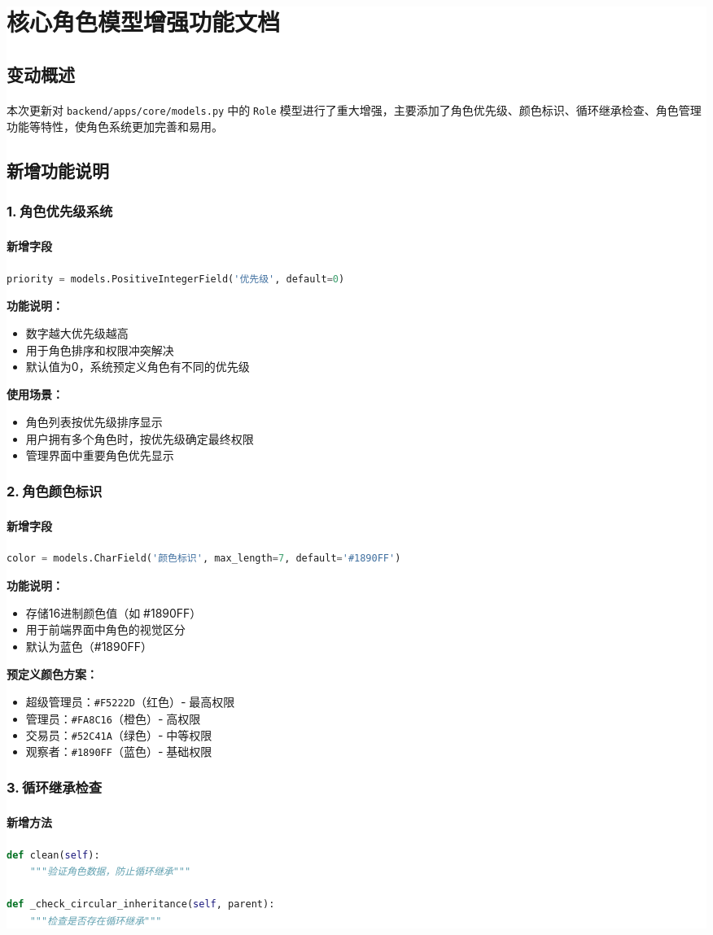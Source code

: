 # 核心角色模型增强功能文档

## 变动概述

本次更新对 `backend/apps/core/models.py` 中的 `Role` 模型进行了重大增强，主要添加了角色优先级、颜色标识、循环继承检查、角色管理功能等特性，使角色系统更加完善和易用。

## 新增功能说明

### 1. 角色优先级系统

#### 新增字段
```python
priority = models.PositiveIntegerField('优先级', default=0)
```

**功能说明：**
- 数字越大优先级越高
- 用于角色排序和权限冲突解决
- 默认值为0，系统预定义角色有不同的优先级

**使用场景：**
- 角色列表按优先级排序显示
- 用户拥有多个角色时，按优先级确定最终权限
- 管理界面中重要角色优先显示

### 2. 角色颜色标识

#### 新增字段
```python
color = models.CharField('颜色标识', max_length=7, default='#1890FF')
```

**功能说明：**
- 存储16进制颜色值（如 #1890FF）
- 用于前端界面中角色的视觉区分
- 默认为蓝色（#1890FF）

**预定义颜色方案：**
- 超级管理员：`#F5222D`（红色）- 最高权限
- 管理员：`#FA8C16`（橙色）- 高权限  
- 交易员：`#52C41A`（绿色）- 中等权限
- 观察者：`#1890FF`（蓝色）- 基础权限

### 3. 循环继承检查

#### 新增方法
```python
def clean(self):
    """验证角色数据，防止循环继承"""
    
def _check_circular_inheritance(self, parent):
    """检查是否存在循环继承"""
```

